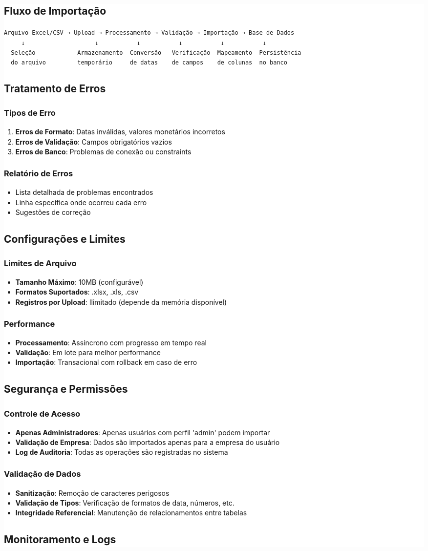 ## Fluxo de Importação

```
Arquivo Excel/CSV → Upload → Processamento → Validação → Importação → Base de Dados
     ↓                    ↓           ↓           ↓           ↓           ↓
  Seleção            Armazenamento  Conversão   Verificação  Mapeamento  Persistência
  do arquivo         temporário     de datas    de campos    de colunas  no banco
```

## Tratamento de Erros

### Tipos de Erro
1. **Erros de Formato**: Datas inválidas, valores monetários incorretos
2. **Erros de Validação**: Campos obrigatórios vazios
3. **Erros de Banco**: Problemas de conexão ou constraints

### Relatório de Erros
- Lista detalhada de problemas encontrados
- Linha específica onde ocorreu cada erro
- Sugestões de correção

## Configurações e Limites

### Limites de Arquivo
- **Tamanho Máximo**: 10MB (configurável)
- **Formatos Suportados**: .xlsx, .xls, .csv
- **Registros por Upload**: Ilimitado (depende da memória disponível)

### Performance
- **Processamento**: Assíncrono com progresso em tempo real
- **Validação**: Em lote para melhor performance
- **Importação**: Transacional com rollback em caso de erro

## Segurança e Permissões

### Controle de Acesso
- **Apenas Administradores**: Apenas usuários com perfil 'admin' podem importar
- **Validação de Empresa**: Dados são importados apenas para a empresa do usuário
- **Log de Auditoria**: Todas as operações são registradas no sistema

### Validação de Dados
- **Sanitização**: Remoção de caracteres perigosos
- **Validação de Tipos**: Verificação de formatos de data, números, etc.
- **Integridade Referencial**: Manutenção de relacionamentos entre tabelas

## Monitoramento e Logs
